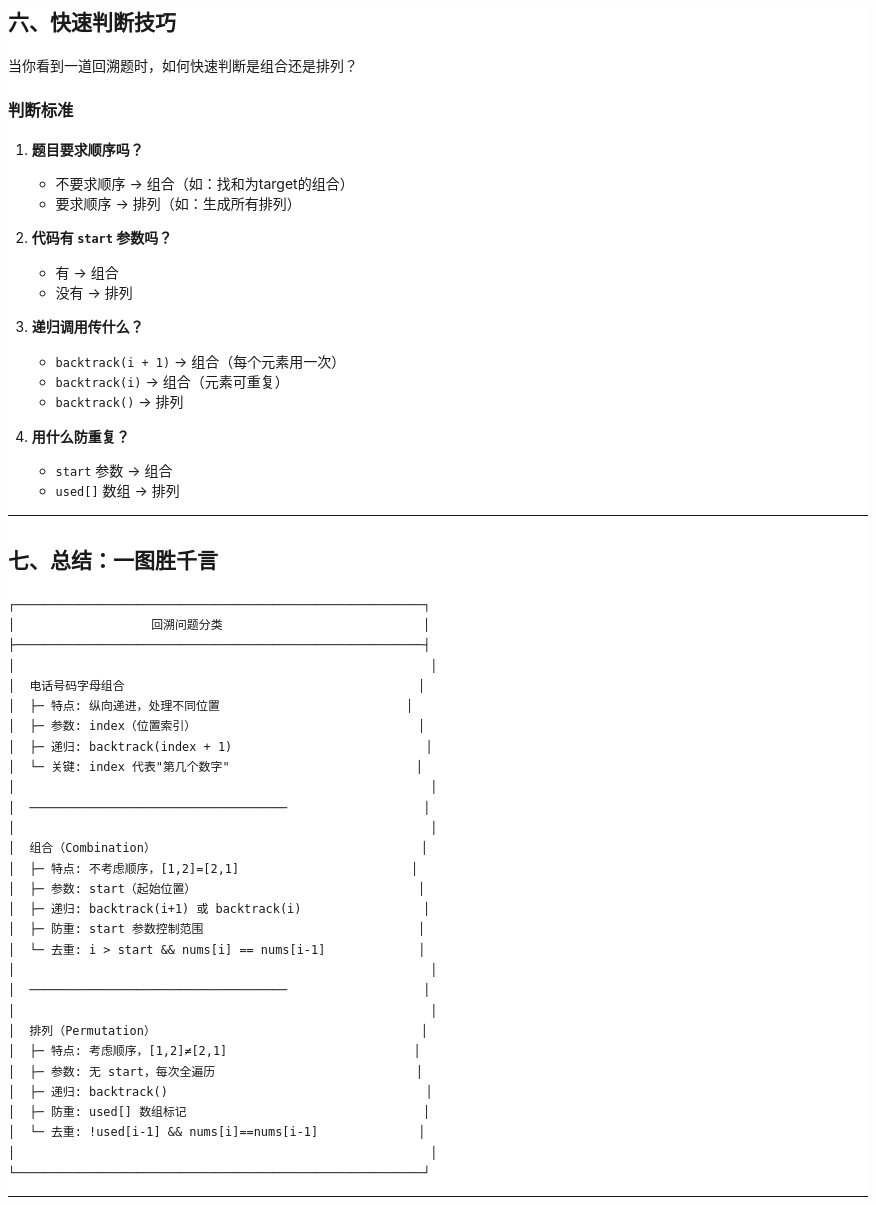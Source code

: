 
## 六、快速判断技巧

当你看到一道回溯题时，如何快速判断是组合还是排列？

### 判断标准

1. **题目要求顺序吗？**
   - 不要求顺序 → 组合（如：找和为target的组合）
   - 要求顺序 → 排列（如：生成所有排列）

2. **代码有 `start` 参数吗？**
   - 有 → 组合
   - 没有 → 排列

3. **递归调用传什么？**
   - `backtrack(i + 1)` → 组合（每个元素用一次）
   - `backtrack(i)` → 组合（元素可重复）
   - `backtrack()` → 排列

4. **用什么防重复？**
   - `start` 参数 → 组合
   - `used[]` 数组 → 排列

---

## 七、总结：一图胜千言

```
┌─────────────────────────────────────────────────────────┐
│                   回溯问题分类                            │
├─────────────────────────────────────────────────────────┤
│                                                          │
│  电话号码字母组合                                         │
│  ├─ 特点: 纵向递进，处理不同位置                          │
│  ├─ 参数: index（位置索引）                               │
│  ├─ 递归: backtrack(index + 1)                           │
│  └─ 关键: index 代表"第几个数字"                          │
│                                                          │
│  ────────────────────────────────────                   │
│                                                          │
│  组合（Combination）                                     │
│  ├─ 特点: 不考虑顺序，[1,2]=[2,1]                        │
│  ├─ 参数: start（起始位置）                               │
│  ├─ 递归: backtrack(i+1) 或 backtrack(i)                 │
│  ├─ 防重: start 参数控制范围                              │
│  └─ 去重: i > start && nums[i] == nums[i-1]             │
│                                                          │
│  ────────────────────────────────────                   │
│                                                          │
│  排列（Permutation）                                     │
│  ├─ 特点: 考虑顺序，[1,2]≠[2,1]                          │
│  ├─ 参数: 无 start，每次全遍历                            │
│  ├─ 递归: backtrack()                                    │
│  ├─ 防重: used[] 数组标记                                 │
│  └─ 去重: !used[i-1] && nums[i]==nums[i-1]              │
│                                                          │
└─────────────────────────────────────────────────────────┘
```

---
